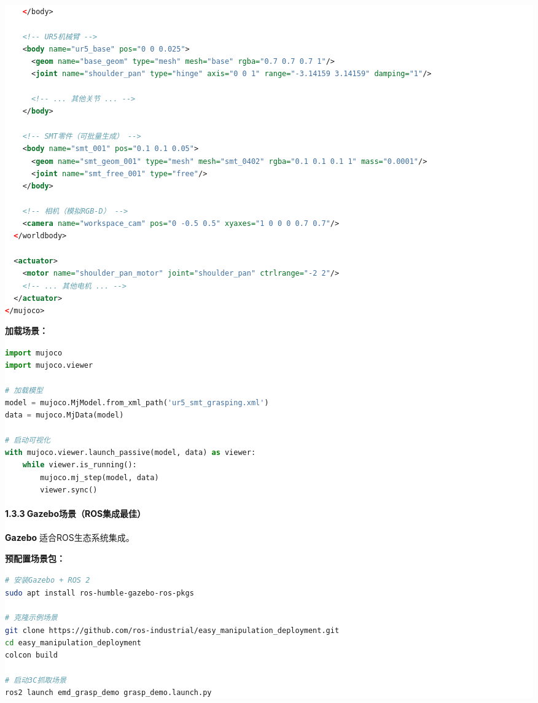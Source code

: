 ```xml
    </body>
    
    <!-- UR5机械臂 -->
    <body name="ur5_base" pos="0 0 0.025">
      <geom name="base_geom" type="mesh" mesh="base" rgba="0.7 0.7 0.7 1"/>
      <joint name="shoulder_pan" type="hinge" axis="0 0 1" range="-3.14159 3.14159" damping="1"/>
      
      <!-- ... 其他关节 ... -->
    </body>
    
    <!-- SMT零件（可批量生成） -->
    <body name="smt_001" pos="0.1 0.1 0.05">
      <geom name="smt_geom_001" type="mesh" mesh="smt_0402" rgba="0.1 0.1 0.1 1" mass="0.0001"/>
      <joint name="smt_free_001" type="free"/>
    </body>
    
    <!-- 相机（模拟RGB-D） -->
    <camera name="workspace_cam" pos="0 -0.5 0.5" xyaxes="1 0 0 0 0.7 0.7"/>
  </worldbody>
  
  <actuator>
    <motor name="shoulder_pan_motor" joint="shoulder_pan" ctrlrange="-2 2"/>
    <!-- ... 其他电机 ... -->
  </actuator>
</mujoco>
```

**加载场景：**

```python
import mujoco
import mujoco.viewer

# 加载模型
model = mujoco.MjModel.from_xml_path('ur5_smt_grasping.xml')
data = mujoco.MjData(model)

# 启动可视化
with mujoco.viewer.launch_passive(model, data) as viewer:
    while viewer.is_running():
        mujoco.mj_step(model, data)
        viewer.sync()
```

#### 1.3.3 Gazebo场景（ROS集成最佳）

**Gazebo** 适合ROS生态系统集成。

**预配置场景包：**

```bash
# 安装Gazebo + ROS 2
sudo apt install ros-humble-gazebo-ros-pkgs

# 克隆示例场景
git clone https://github.com/ros-industrial/easy_manipulation_deployment.git
cd easy_manipulation_deployment
colcon build

# 启动3C抓取场景
ros2 launch emd_grasp_demo grasp_demo.launch.py
```
